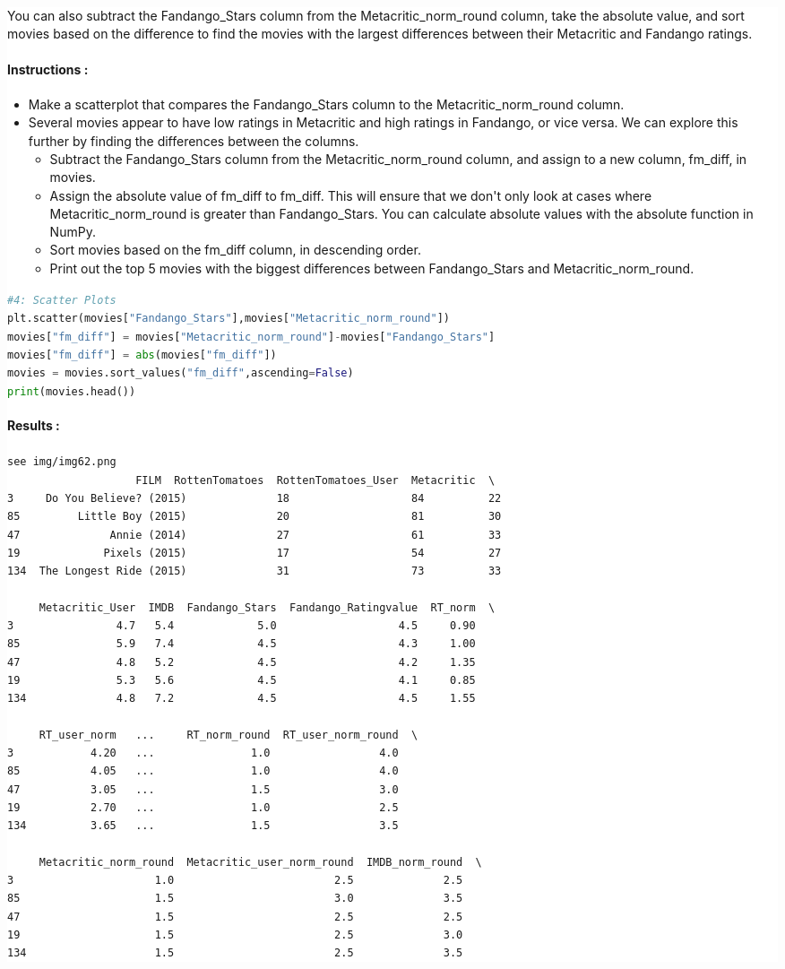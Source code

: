 You can also subtract the Fandango_Stars column from the Metacritic_norm_round column, take the absolute value, and sort movies based on the difference to find the movies with the largest differences between their Metacritic and Fandango ratings.  


#### Instructions :

 - Make a scatterplot that compares the Fandango_Stars column to the Metacritic_norm_round column.
 - Several movies appear to have low ratings in Metacritic and high ratings in Fandango, or vice versa. We can explore this further by finding the differences between the columns.
	- Subtract the Fandango_Stars column from the Metacritic_norm_round column, and assign to a new column, fm_diff, in movies.
	- Assign the absolute value of fm_diff to fm_diff. This will ensure that we don't only look at cases where Metacritic_norm_round is greater than Fandango_Stars.
You can calculate absolute values with the absolute function in NumPy.
	- Sort movies based on the fm_diff column, in descending order.
	- Print out the top 5 movies with the biggest differences between Fandango_Stars and Metacritic_norm_round.
 
```python
#4: Scatter Plots
plt.scatter(movies["Fandango_Stars"],movies["Metacritic_norm_round"])
movies["fm_diff"] = movies["Metacritic_norm_round"]-movies["Fandango_Stars"]
movies["fm_diff"] = abs(movies["fm_diff"])
movies = movies.sort_values("fm_diff",ascending=False)
print(movies.head())
```  

#### Results :  

	see img/img62.png
		                FILM  RottenTomatoes  RottenTomatoes_User  Metacritic  \
	3     Do You Believe? (2015)              18                   84          22   
	85         Little Boy (2015)              20                   81          30   
	47              Annie (2014)              27                   61          33   
	19             Pixels (2015)              17                   54          27   
	134  The Longest Ride (2015)              31                   73          33   

	     Metacritic_User  IMDB  Fandango_Stars  Fandango_Ratingvalue  RT_norm  \
	3                4.7   5.4             5.0                   4.5     0.90   
	85               5.9   7.4             4.5                   4.3     1.00   
	47               4.8   5.2             4.5                   4.2     1.35   
	19               5.3   5.6             4.5                   4.1     0.85   
	134              4.8   7.2             4.5                   4.5     1.55   

	     RT_user_norm   ...     RT_norm_round  RT_user_norm_round  \
	3            4.20   ...               1.0                 4.0   
	85           4.05   ...               1.0                 4.0   
	47           3.05   ...               1.5                 3.0   
	19           2.70   ...               1.0                 2.5   
	134          3.65   ...               1.5                 3.5   

	     Metacritic_norm_round  Metacritic_user_norm_round  IMDB_norm_round  \
	3                      1.0                         2.5              2.5   
	85                     1.5                         3.0              3.5   
	47                     1.5                         2.5              2.5   
	19                     1.5                         2.5              3.0   
	134                    1.5                         2.5              3.5   
